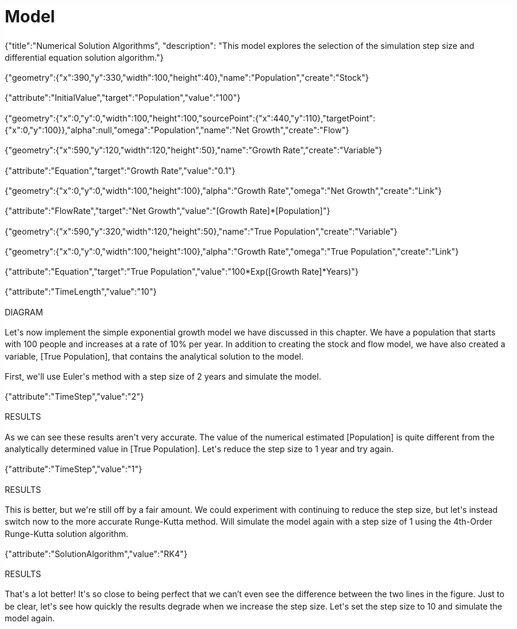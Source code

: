 # Model

{"title":"Numerical Solution Algorithms", "description": "This model explores the selection of the simulation step size and differential equation solution algorithm."}

{"geometry":{"x":390,"y":330,"width":100,"height":40},"name":"Population","create":"Stock"}

{"attribute":"InitialValue","target":"Population","value":"100"}

{"geometry":{"x":0,"y":0,"width":100,"height":100,"sourcePoint":{"x":440,"y":110},"targetPoint":{"x":0,"y":100}},"alpha":null,"omega":"Population","name":"Net Growth","create":"Flow"}

{"geometry":{"x":590,"y":120,"width":120,"height":50},"name":"Growth Rate","create":"Variable"}

{"attribute":"Equation","target":"Growth Rate","value":"0.1"}

{"geometry":{"x":0,"y":0,"width":100,"height":100},"alpha":"Growth Rate","omega":"Net Growth","create":"Link"}

{"attribute":"FlowRate","target":"Net Growth","value":"[Growth Rate]*[Population]"}

{"geometry":{"x":590,"y":320,"width":120,"height":50},"name":"True Population","create":"Variable"}

{"geometry":{"x":0,"y":0,"width":100,"height":100},"alpha":"Growth Rate","omega":"True Population","create":"Link"}

{"attribute":"Equation","target":"True Population","value":"100*Exp([Growth Rate]*Years)"}

{"attribute":"TimeLength","value":"10"}

DIAGRAM

Let's now implement the simple exponential growth model we have discussed in this chapter. We have a population that starts with 100 people and increases at a rate of 10% per year. In addition to creating the stock and flow model, we have also created a variable, [True Population], that contains the analytical solution to the model.

First, we'll use Euler's method with a step size of 2 years and simulate the model.

{"attribute":"TimeStep","value":"2"}

RESULTS

As we can see these results aren't very accurate. The value of the numerical estimated [Population] is quite different from the analytically determined value in [True Population]. Let's reduce the step size to 1 year and try again.

{"attribute":"TimeStep","value":"1"}

RESULTS

This is better, but we're still off by a fair amount. We could experiment with continuing to reduce the step size, but let's instead switch now to the more accurate Runge-Kutta method. Will simulate the model again with a step size of 1 using the 4th-Order Runge-Kutta solution algorithm.

{"attribute":"SolutionAlgorithm","value":"RK4"}

RESULTS

That's a lot better! It's so close to being perfect that we can’t even see the difference between the two lines in the figure. Just to be clear, let's see how quickly the results degrade when we increase the step size. Let's set the step size to 10 and simulate the model again.
